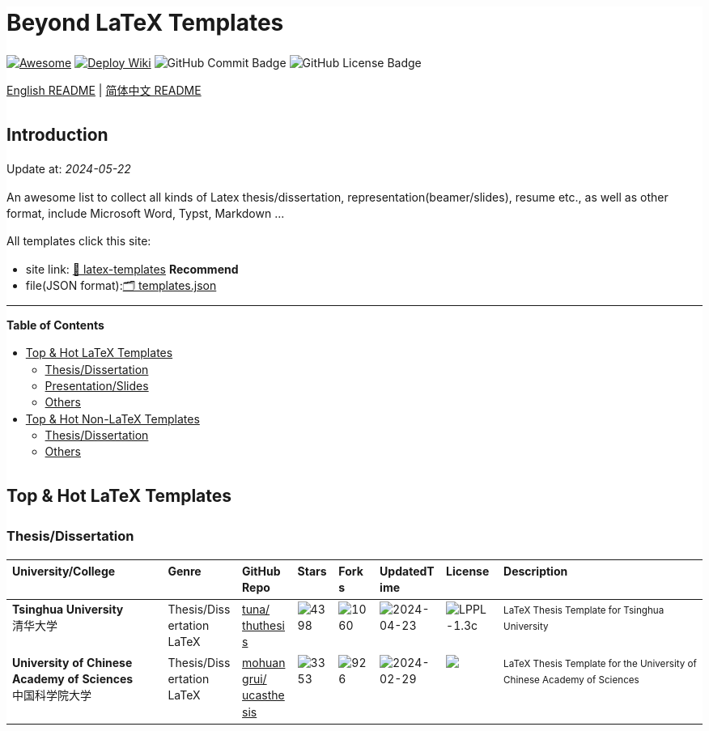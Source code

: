# Beyond LaTeX Templates

[![Awesome](https://awesome.re/badge.svg)](https://github.com/hantang/latex-templates)
[![Deploy Wiki](https://github.com/hantang/latex-templates/actions/workflows/deploy.yml/badge.svg)](https://github.com/hantang/latex-templates/actions/workflows/deploy.yml)
![GitHub Commit Badge](https://img.shields.io/github/last-commit/hantang/latex-templates.svg)
![GitHub License Badge](https://img.shields.io/github/license/hantang/latex-templates.svg)

[English README](./README.en.md) | [简体中文 README](./README.md)

## Introduction

Update at: *2024-05-22*

An awesome list to collect all kinds of Latex thesis/dissertation, representation(beamer/slides), resume etc.,
as well as other format, include  Microsoft Word, Typst, Markdown ...

All templates click this site: 

- site link: [🔗 latex-templates](https://hantang.github.io/latex-templates/en/) **Recommend**
- file(JSON format):[🗂️ templates.json](https://hantang.github.io/latex-templates/templates.json)



---



**Table of Contents**

- [Top & Hot LaTeX Templates](#top--hot-latex-templates)
  - [Thesis/Dissertation](#thesisdissertation)
  - [Presentation/Slides](#presentationslides)
  - [Others](#others)
- [Top & Hot Non-LaTeX Templates](#top--hot-non-latex-templates)
  - [Thesis/Dissertation](#thesisdissertation-1)
  - [Others](#others-1)

## Top & Hot LaTeX Templates

### Thesis/Dissertation

| University/College                                                                                                           | Genre                        | GitHub Repo                                                                                                                                               | Stars                                                                                                                         | Forks                                                                                                                        | UpdatedTime                                                                                                                                | License                                                                                                                             | Description                                                                                                                                                                                                                                     |
|:-----------------------------------------------------------------------------------------------------------------------------|:-----------------------------|:----------------------------------------------------------------------------------------------------------------------------------------------------------|:------------------------------------------------------------------------------------------------------------------------------|:-----------------------------------------------------------------------------------------------------------------------------|:-------------------------------------------------------------------------------------------------------------------------------------------|:------------------------------------------------------------------------------------------------------------------------------------|:------------------------------------------------------------------------------------------------------------------------------------------------------------------------------------------------------------------------------------------------|
| **Tsinghua University**<br>清华大学                                                                                              | Thesis/Dissertation<br>LaTeX | [tuna/<br>thuthesis](https://github.com/tuna/thuthesis)                                                                                                   | ![4398](https://img.shields.io/github/stars/tuna/thuthesis?style=flat-square)                                                 | ![1060](https://img.shields.io/github/forks/tuna/thuthesis?style=flat-square)                                                | ![2024-04-23](https://img.shields.io/github/last-commit/tuna/thuthesis?style=flat-square)                                                  | ![LPPL-1.3c](https://img.shields.io/github/license/tuna/thuthesis?style=flat-square)                                                | <small>LaTeX Thesis Template for Tsinghua University</small>                                                                                                                                                                                    |
| **University of Chinese Academy of Sciences**<br>中国科学院大学                                                                     | Thesis/Dissertation<br>LaTeX | [mohuangrui/<br>ucasthesis](https://github.com/mohuangrui/ucasthesis)                                                                                     | ![3353](https://img.shields.io/github/stars/mohuangrui/ucasthesis?style=flat-square)                                          | ![926](https://img.shields.io/github/forks/mohuangrui/ucasthesis?style=flat-square)                                          | ![2024-02-29](https://img.shields.io/github/last-commit/mohuangrui/ucasthesis?style=flat-square)                                           | ![ ](https://img.shields.io/github/license/mohuangrui/ucasthesis?style=flat-square)                                                 | <small>LaTeX Thesis Template for the University of Chinese Academy of Sciences</small>                                                                                                                                                          |